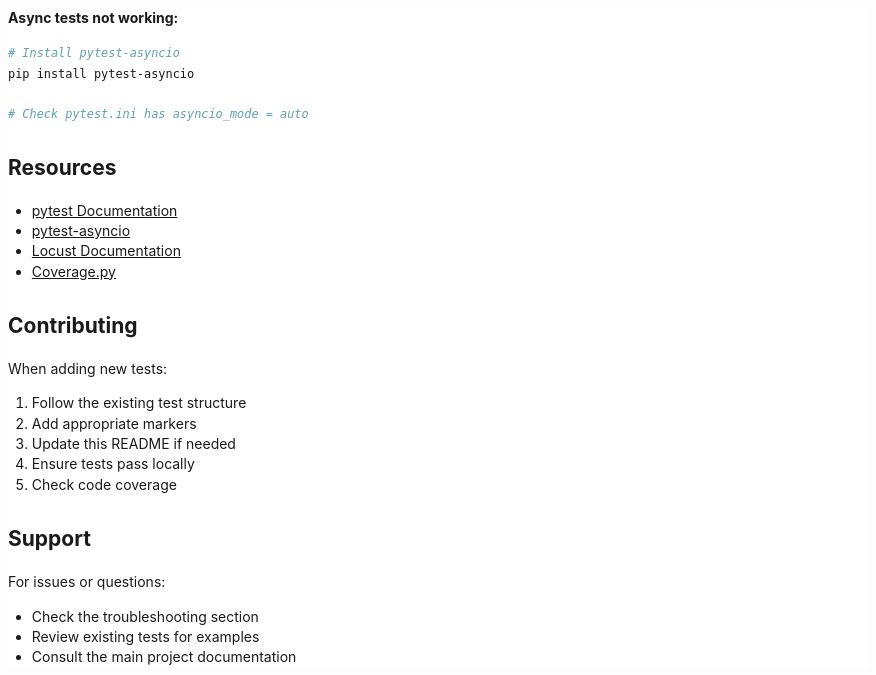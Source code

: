 **Async tests not working:**
```bash
# Install pytest-asyncio
pip install pytest-asyncio

# Check pytest.ini has asyncio_mode = auto
```

## Resources

- [pytest Documentation](https://docs.pytest.org/)
- [pytest-asyncio](https://pytest-asyncio.readthedocs.io/)
- [Locust Documentation](https://docs.locust.io/)
- [Coverage.py](https://coverage.readthedocs.io/)

## Contributing

When adding new tests:

1. Follow the existing test structure
2. Add appropriate markers
3. Update this README if needed
4. Ensure tests pass locally
5. Check code coverage

## Support

For issues or questions:
- Check the troubleshooting section
- Review existing tests for examples
- Consult the main project documentation
